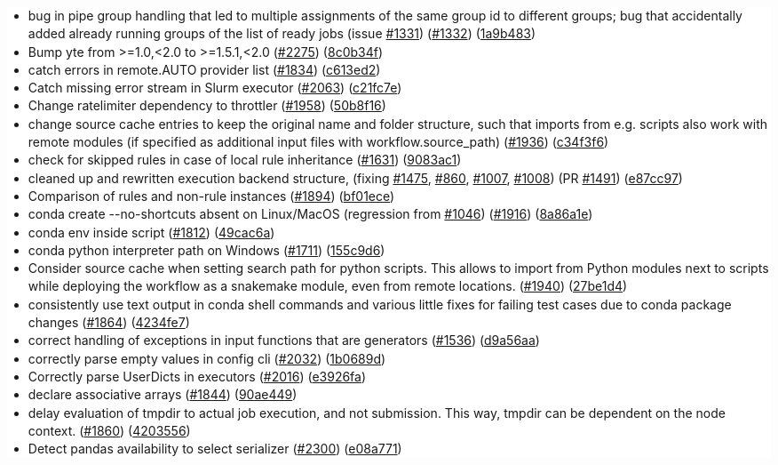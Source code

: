 * bug in pipe group handling that led to multiple assignments of the same group id to different groups; bug that accidentally added already running groups of the list of ready jobs (issue [#1331](https://github.com/percyfal/snakemake/issues/1331)) ([#1332](https://github.com/percyfal/snakemake/issues/1332)) ([1a9b483](https://github.com/percyfal/snakemake/commit/1a9b483a6c675315d74bff791502c2bdd74609c1))
* Bump yte from &gt;=1.0,&lt;2.0 to >=1.5.1,<2.0 ([#2275](https://github.com/percyfal/snakemake/issues/2275)) ([8c0b34f](https://github.com/percyfal/snakemake/commit/8c0b34f869e4f65ff2e47cf5f1e2863bd104f8e7))
* catch errors in remote.AUTO provider list ([#1834](https://github.com/percyfal/snakemake/issues/1834)) ([c613ed2](https://github.com/percyfal/snakemake/commit/c613ed217f1dfb16fc63fa7b06af4ddf4f3dd0b8))
* Catch missing error stream in Slurm executor ([#2063](https://github.com/percyfal/snakemake/issues/2063)) ([c21fc7e](https://github.com/percyfal/snakemake/commit/c21fc7e528327b13d762c5db90ee0e40506cf0bd))
* Change ratelimiter dependency to throttler ([#1958](https://github.com/percyfal/snakemake/issues/1958)) ([50b8f16](https://github.com/percyfal/snakemake/commit/50b8f1609a597dc9f25d2fd86c9cdda531bdc041))
* change source cache entries to keep the original name and folder structure, such that imports from e.g. scripts also work with remote modules (if specified as additional input files with workflow.source_path) ([#1936](https://github.com/percyfal/snakemake/issues/1936)) ([c34f3f6](https://github.com/percyfal/snakemake/commit/c34f3f64ac19d2c2eaab361d73d3144430538bb6))
* check for skipped rules in case of local rule inheritance ([#1631](https://github.com/percyfal/snakemake/issues/1631)) ([9083ac1](https://github.com/percyfal/snakemake/commit/9083ac1f40daf3d284ce9b1ac2d4addde9b5b258))
* cleaned up and rewritten execution backend structure, (fixing [#1475](https://github.com/percyfal/snakemake/issues/1475), [#860](https://github.com/percyfal/snakemake/issues/860), [#1007](https://github.com/percyfal/snakemake/issues/1007), [#1008](https://github.com/percyfal/snakemake/issues/1008)) (PR [#1491](https://github.com/percyfal/snakemake/issues/1491)) ([e87cc97](https://github.com/percyfal/snakemake/commit/e87cc979bea0567e1cd97722d385f472857df83c))
* Comparison of rules and non-rule instances ([#1894](https://github.com/percyfal/snakemake/issues/1894)) ([bf01ece](https://github.com/percyfal/snakemake/commit/bf01ece0e9c51442daba02ecf2ef37aa276283d6))
* conda create --no-shortcuts absent on Linux/MacOS (regression from [#1046](https://github.com/percyfal/snakemake/issues/1046)) ([#1916](https://github.com/percyfal/snakemake/issues/1916)) ([8a86a1e](https://github.com/percyfal/snakemake/commit/8a86a1e5ec7438492e2f1403b1b0fd81030255ad))
* conda env inside script ([#1812](https://github.com/percyfal/snakemake/issues/1812)) ([49cac6a](https://github.com/percyfal/snakemake/commit/49cac6ac67fba360f2f35be7ab1972b2d8cc1f8b))
* conda python interpreter path on Windows ([#1711](https://github.com/percyfal/snakemake/issues/1711)) ([155c9d6](https://github.com/percyfal/snakemake/commit/155c9d6688a99db4b49c5b25d5a8a65a3aca532d))
* Consider source cache when setting search path for python scripts. This allows to import from Python modules next to scripts while deploying the workflow as a snakemake module, even from remote locations. ([#1940](https://github.com/percyfal/snakemake/issues/1940)) ([27be1d4](https://github.com/percyfal/snakemake/commit/27be1d41c397a974f33dcf93ccce331a80ab0198))
* consistently use text output in conda shell commands and various little fixes for failing test cases due to conda package changes ([#1864](https://github.com/percyfal/snakemake/issues/1864)) ([4234fe7](https://github.com/percyfal/snakemake/commit/4234fe765e996dbb3a1738567299ebb4d8c28af0))
* correct handling of exceptions in input functions that are generators ([#1536](https://github.com/percyfal/snakemake/issues/1536)) ([d9a56aa](https://github.com/percyfal/snakemake/commit/d9a56aaf75c5f70ba0217d9d461d839fa3013f2e))
* correctly parse empty values in config cli ([#2032](https://github.com/percyfal/snakemake/issues/2032)) ([1b0689d](https://github.com/percyfal/snakemake/commit/1b0689dddf5eecbd8afd307c6df3dc31a32c338f))
* Correctly parse UserDicts in executors ([#2016](https://github.com/percyfal/snakemake/issues/2016)) ([e3926fa](https://github.com/percyfal/snakemake/commit/e3926fa4b44bedf99745b949080397919a522aa1))
* declare associative arrays ([#1844](https://github.com/percyfal/snakemake/issues/1844)) ([90ae449](https://github.com/percyfal/snakemake/commit/90ae44943a6b7712d46677364752bf0a7cf91806))
* delay evaluation of tmpdir to actual job execution, and not submission. This way, tmpdir can be dependent on the node context. ([#1860](https://github.com/percyfal/snakemake/issues/1860)) ([4203556](https://github.com/percyfal/snakemake/commit/420355662ebea0bc72c9bd6bca1eea5259f3b43e))
* Detect pandas availability to select serializer ([#2300](https://github.com/percyfal/snakemake/issues/2300)) ([e08a771](https://github.com/percyfal/snakemake/commit/e08a771f90aef84f3075e07c8d4e4c0f7881047c))